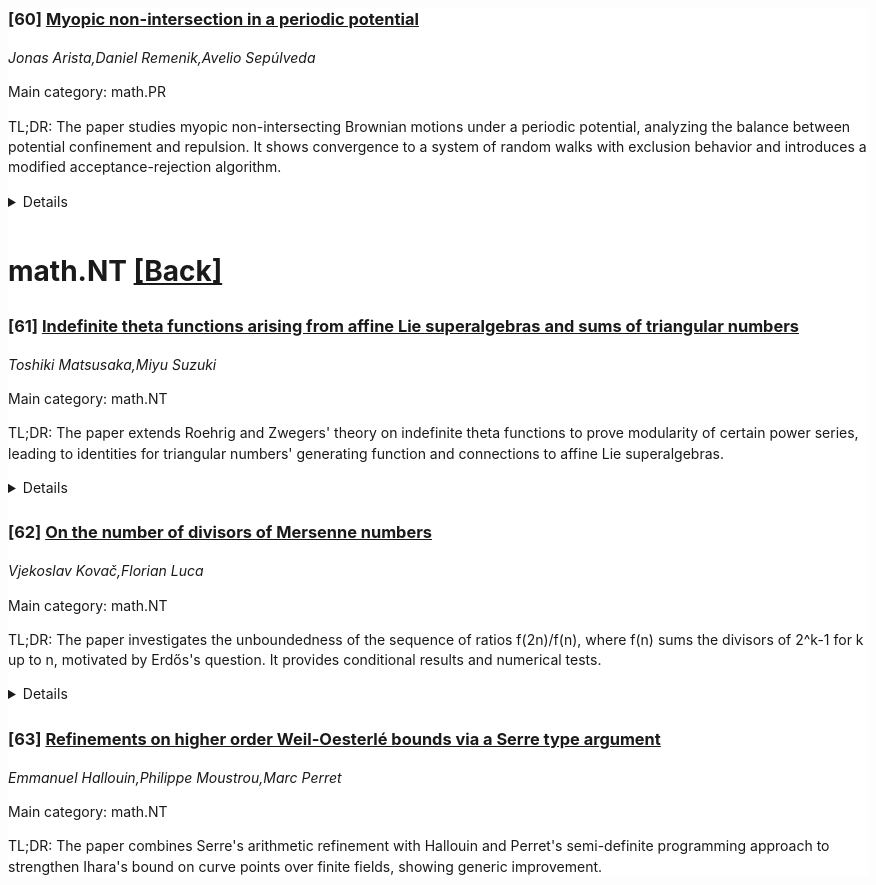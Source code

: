 
### [60] [Myopic non-intersection in a periodic potential](https://arxiv.org/abs/2506.05246)
*Jonas Arista,Daniel Remenik,Avelio Sepúlveda*

Main category: math.PR

TL;DR: The paper studies myopic non-intersecting Brownian motions under a periodic potential, analyzing the balance between potential confinement and repulsion. It shows convergence to a system of random walks with exclusion behavior and introduces a modified acceptance-rejection algorithm.


<details><summary>Details</summary></details>


<div id='math.NT'></div>

# math.NT [[Back]](#toc)

### [61] [Indefinite theta functions arising from affine Lie superalgebras and sums of triangular numbers](https://arxiv.org/abs/2506.04722)
*Toshiki Matsusaka,Miyu Suzuki*

Main category: math.NT

TL;DR: The paper extends Roehrig and Zwegers' theory on indefinite theta functions to prove modularity of certain power series, leading to identities for triangular numbers' generating function and connections to affine Lie superalgebras.


<details><summary>Details</summary></details>


### [62] [On the number of divisors of Mersenne numbers](https://arxiv.org/abs/2506.04883)
*Vjekoslav Kovač,Florian Luca*

Main category: math.NT

TL;DR: The paper investigates the unboundedness of the sequence of ratios f(2n)/f(n), where f(n) sums the divisors of 2^k-1 for k up to n, motivated by Erdős's question. It provides conditional results and numerical tests.


<details><summary>Details</summary></details>


### [63] [Refinements on higher order Weil-Oesterlé bounds via a Serre type argument](https://arxiv.org/abs/2506.05212)
*Emmanuel Hallouin,Philippe Moustrou,Marc Perret*

Main category: math.NT

TL;DR: The paper combines Serre's arithmetic refinement with Hallouin and Perret's semi-definite programming approach to strengthen Ihara's bound on curve points over finite fields, showing generic improvement.
